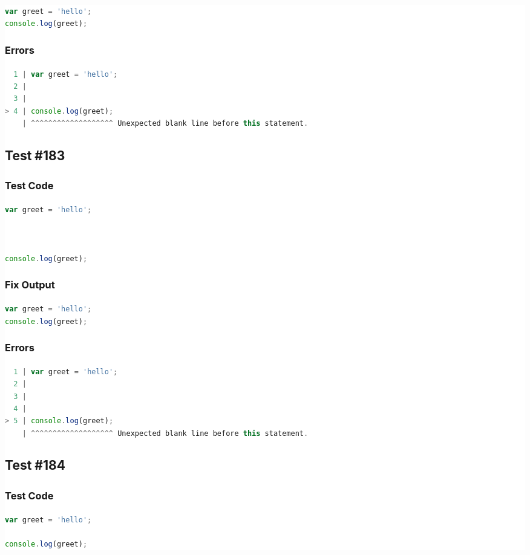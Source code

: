 ```ts
var greet = 'hello';
console.log(greet);
```

### Errors


```ts
  1 | var greet = 'hello';
  2 |
  3 |
> 4 | console.log(greet);
    | ^^^^^^^^^^^^^^^^^^^ Unexpected blank line before this statement.
```

## Test #183

### Test Code


```ts
var greet = 'hello';



console.log(greet);
```

### Fix Output


```ts
var greet = 'hello';
console.log(greet);
```

### Errors


```ts
  1 | var greet = 'hello';
  2 |
  3 |
  4 |
> 5 | console.log(greet);
    | ^^^^^^^^^^^^^^^^^^^ Unexpected blank line before this statement.
```

## Test #184

### Test Code


```ts
var greet = 'hello';    

console.log(greet);
```
